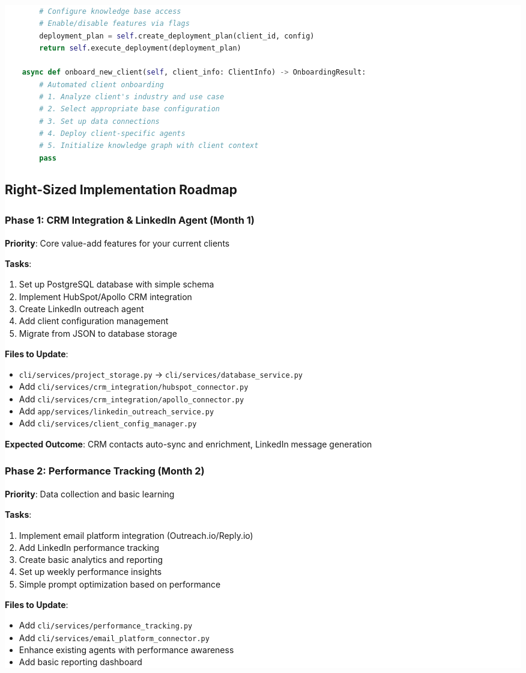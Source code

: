 ```python
        # Configure knowledge base access
        # Enable/disable features via flags
        deployment_plan = self.create_deployment_plan(client_id, config)
        return self.execute_deployment(deployment_plan)
    
    async def onboard_new_client(self, client_info: ClientInfo) -> OnboardingResult:
        # Automated client onboarding
        # 1. Analyze client's industry and use case
        # 2. Select appropriate base configuration
        # 3. Set up data connections
        # 4. Deploy client-specific agents
        # 5. Initialize knowledge graph with client context
        pass
```

## Right-Sized Implementation Roadmap

### Phase 1: CRM Integration & LinkedIn Agent (Month 1)
**Priority**: Core value-add features for your current clients

**Tasks**:
1. Set up PostgreSQL database with simple schema
2. Implement HubSpot/Apollo CRM integration
3. Create LinkedIn outreach agent
4. Add client configuration management
5. Migrate from JSON to database storage

**Files to Update**:
- `cli/services/project_storage.py` → `cli/services/database_service.py`
- Add `cli/services/crm_integration/hubspot_connector.py`
- Add `cli/services/crm_integration/apollo_connector.py`
- Add `app/services/linkedin_outreach_service.py`
- Add `cli/services/client_config_manager.py`

**Expected Outcome**: CRM contacts auto-sync and enrichment, LinkedIn message generation

### Phase 2: Performance Tracking (Month 2)
**Priority**: Data collection and basic learning

**Tasks**:
1. Implement email platform integration (Outreach.io/Reply.io)
2. Add LinkedIn performance tracking
3. Create basic analytics and reporting
4. Set up weekly performance insights
5. Simple prompt optimization based on performance

**Files to Update**:
- Add `cli/services/performance_tracking.py`
- Add `cli/services/email_platform_connector.py`
- Enhance existing agents with performance awareness
- Add basic reporting dashboard
